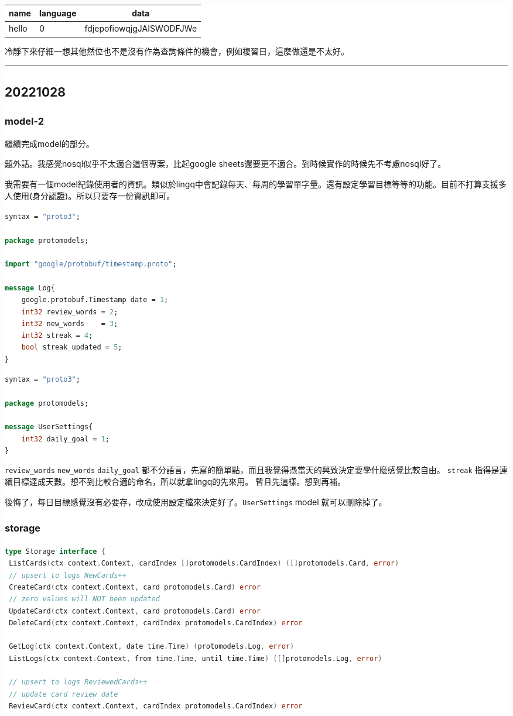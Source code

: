 | name   | language | data                     |
|--------|----------|--------------------------|
|  hello | 0        | fdjepofiowqjgJAISWODFJWe |

冷靜下來仔細一想其他然位也不是沒有作為查詢條件的機會，例如複習日，這麼做還是不太好。

---

## 20221028

### model-2

繼續完成model的部分。

題外話。我感覺nosql似乎不太適合這個專案，比起google sheets還要更不適合。到時候實作的時候先不考慮nosql好了。

我需要有一個model紀錄使用者的資訊。類似於lingq中會記錄每天、每周的學習單字量。還有設定學習目標等等的功能。目前不打算支援多人使用(身分認證)。所以只要存一份資訊即可。

```protobuf
syntax = "proto3";

package protomodels;

import "google/protobuf/timestamp.proto";

message Log{
    google.protobuf.Timestamp date = 1;
    int32 review_words = 2;
    int32 new_words    = 3;
    int32 streak = 4;
    bool streak_updated = 5;
}
```

```protobuf
syntax = "proto3";

package protomodels;

message UserSettings{
    int32 daily_goal = 1;
}
```

`review_words` `new_words` `daily_goal` 都不分語言，先寫的簡單點，而且我覺得憑當天的興致決定要學什麼感覺比較自由。
`streak` 指得是連續目標達成天數。想不到比較合適的命名，所以就拿lingq的先來用。
暫且先這樣。想到再補。

後悔了，每日目標感覺沒有必要存，改成使用設定檔來決定好了。`UserSettings` model 就可以刪除掉了。

### storage

```go
type Storage interface {
 ListCards(ctx context.Context, cardIndex []protomodels.CardIndex) ([]protomodels.Card, error)
 // upsert to logs NewCards++
 CreateCard(ctx context.Context, card protomodels.Card) error
 // zero values will NOT been updated
 UpdateCard(ctx context.Context, card protomodels.Card) error
 DeleteCard(ctx context.Context, cardIndex protomodels.CardIndex) error

 GetLog(ctx context.Context, date time.Time) (protomodels.Log, error)
 ListLogs(ctx context.Context, from time.Time, until time.Time) ([]protomodels.Log, error)

 // upsert to logs ReviewedCards++
 // update card review date
 ReviewCard(ctx context.Context, cardIndex protomodels.CardIndex) error
```